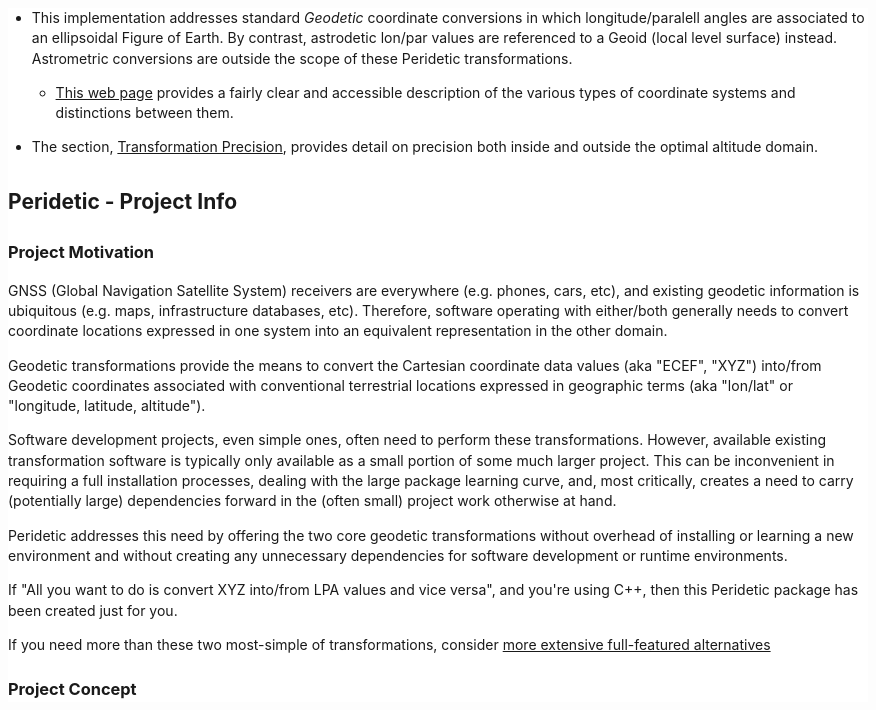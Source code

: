 * This implementation addresses standard *Geodetic* coordinate
	conversions in which longitude/paralell angles are associated
	to an ellipsoidal Figure of Earth. By contrast, astrodetic
	lon/par values are referenced to a Geoid (local level surface)
	instead.  Astrometric conversions are outside the scope of these
	Peridetic transformations.

	* [This web page](https://www.oc.nps.edu/oc2902w/coord/coord.pdf)
		provides a fairly clear and accessible description of the
		various types of coordinate systems and distinctions between
		them.

* The section, [Transformation Precision](#Transformation-Precision),
	provides detail on precision both inside and outside the optimal
	altitude domain.



## Peridetic - Project Info <a id=Project-Info ></a>

### Project Motivation

GNSS (Global Navigation Satellite System) receivers are everywhere
(e.g. phones, cars, etc), and existing geodetic information is
ubiquitous (e.g. maps, infrastructure databases, etc). Therefore,
software operating with either/both generally needs to
convert coordinate locations expressed in one system into an equivalent
representation in the other domain.

Geodetic transformations provide the means to convert the Cartesian
coordinate data values (aka "ECEF", "XYZ") into/from Geodetic coordinates
associated with conventional terrestrial locations expressed in geographic
terms (aka "lon/lat" or "longitude, latitude, altitude").

Software development projects, even simple ones, often need to perform
these transformations. However, available existing transformation software
is typically only available as a small portion of some much larger project.
This can be inconvenient in requiring a full installation processes,
dealing with the large package learning curve, and, most critically,
creates a need to carry (potentially large) dependencies forward in the
(often small) project work otherwise at hand.

Peridetic addresses this need by offering the two core geodetic
transformations without overhead of installing or learning a new
environment and without creating any unnecessary dependencies for software
development or runtime environments.

If "All you want to do is convert XYZ into/from LPA values and vice versa",
and you're using C++, then this Peridetic package has been created just
for you.
	
If you need more than these two most-simple of transformations, consider
[more extensive full-featured alternatives](#Context-and-Alternatives)

### Project Concept
